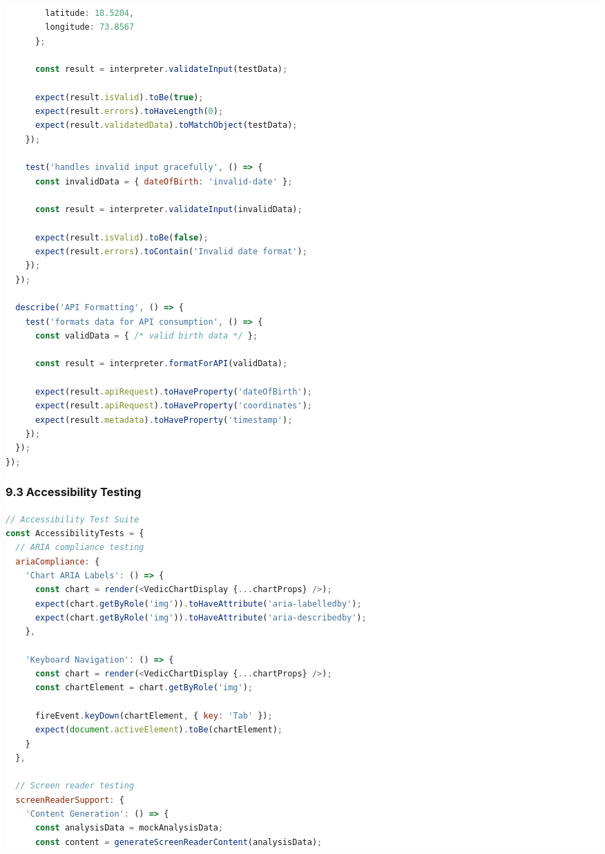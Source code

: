 ```javascript
        latitude: 18.5204,
        longitude: 73.8567
      };

      const result = interpreter.validateInput(testData);

      expect(result.isValid).toBe(true);
      expect(result.errors).toHaveLength(0);
      expect(result.validatedData).toMatchObject(testData);
    });

    test('handles invalid input gracefully', () => {
      const invalidData = { dateOfBirth: 'invalid-date' };

      const result = interpreter.validateInput(invalidData);

      expect(result.isValid).toBe(false);
      expect(result.errors).toContain('Invalid date format');
    });
  });

  describe('API Formatting', () => {
    test('formats data for API consumption', () => {
      const validData = { /* valid birth data */ };

      const result = interpreter.formatForAPI(validData);

      expect(result.apiRequest).toHaveProperty('dateOfBirth');
      expect(result.apiRequest).toHaveProperty('coordinates');
      expect(result.metadata).toHaveProperty('timestamp');
    });
  });
});
```

### 9.3 Accessibility Testing

```javascript
// Accessibility Test Suite
const AccessibilityTests = {
  // ARIA compliance testing
  ariaCompliance: {
    'Chart ARIA Labels': () => {
      const chart = render(<VedicChartDisplay {...chartProps} />);
      expect(chart.getByRole('img')).toHaveAttribute('aria-labelledby');
      expect(chart.getByRole('img')).toHaveAttribute('aria-describedby');
    },

    'Keyboard Navigation': () => {
      const chart = render(<VedicChartDisplay {...chartProps} />);
      const chartElement = chart.getByRole('img');

      fireEvent.keyDown(chartElement, { key: 'Tab' });
      expect(document.activeElement).toBe(chartElement);
    }
  },

  // Screen reader testing
  screenReaderSupport: {
    'Content Generation': () => {
      const analysisData = mockAnalysisData;
      const content = generateScreenReaderContent(analysisData);

```